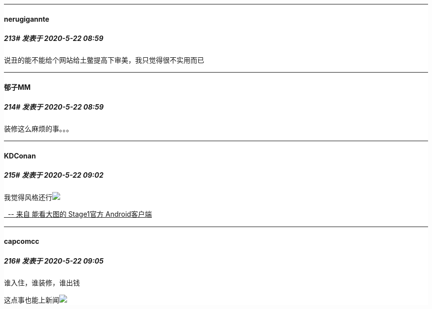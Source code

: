 





*****

####  nerugigannte  
##### 213#       发表于 2020-5-22 08:59




说丑的能不能给个网站给土鳖提高下审美，我只觉得很不实用而已







*****

####  郁子MM  
##### 214#       发表于 2020-5-22 08:59




装修这么麻烦的事。。。







*****

####  KDConan  
##### 215#       发表于 2020-5-22 09:02




我觉得风格还行<img src="https://static.saraba1st.com/image/smiley/face2017/068.png" referrerpolicy="no-referrer">

[  -- 来自 能看大图的 Stage1官方 Android客户端](https://www.coolapk.com/apk/140634)







*****

####  capcomcc  
##### 216#       发表于 2020-5-22 09:05




谁入住，谁装修，谁出钱

这点事也能上新闻<img src="https://static.saraba1st.com/image/smiley/face2017/067.png" referrerpolicy="no-referrer">


